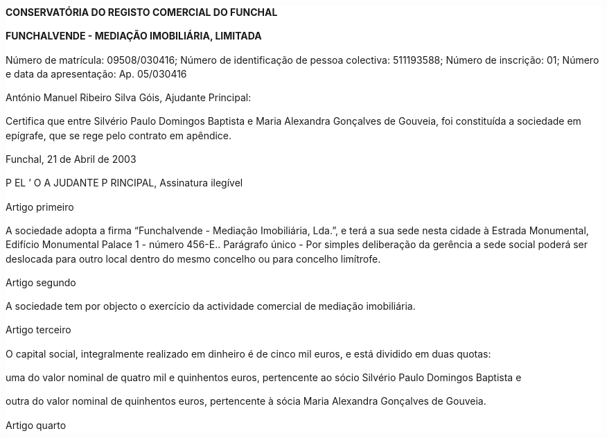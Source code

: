 

**CONSERVATÓRIA DO REGISTO COMERCIAL DO
FUNCHAL**


**FUNCHALVENDE - MEDIAÇÃO IMOBILIÁRIA,
LIMITADA**


Número de matrícula: 09508/030416;
Número de identificação de pessoa colectiva: 511193588;
Número de inscrição: 01;
Número e data da apresentação: Ap. 05/030416


António Manuel Ribeiro Silva Góis, Ajudante Principal:


Certifica que entre Silvério Paulo Domingos Baptista e
Maria Alexandra Gonçalves de Gouveia, foi constituída a
sociedade em epígrafe, que se rege pelo contrato em
apêndice.


Funchal, 21 de Abril de 2003


P EL ’ O A JUDANTE P RINCIPAL, Assinatura ilegível


Artigo primeiro


A sociedade adopta a firma “Funchalvende - Mediação
Imobiliária, Lda.”, e terá a sua sede nesta cidade à Estrada
Monumental, Edifício Monumental Palace 1 - número
456-E..
Parágrafo único - Por simples deliberação da gerência a
sede social poderá ser deslocada para outro local dentro do
mesmo concelho ou para concelho limítrofe.


Artigo segundo


A sociedade tem por objecto o exercício da actividade
comercial de mediação imobiliária.


Artigo terceiro


O capital social, integralmente realizado em dinheiro é de
cinco mil euros, e está dividido em duas quotas:

   uma do valor nominal de quatro mil e quinhentos euros,
pertencente ao sócio Silvério Paulo Domingos Baptista e

  outra do valor nominal de quinhentos euros, pertencente
à sócia Maria Alexandra Gonçalves de Gouveia.


Artigo quarto
